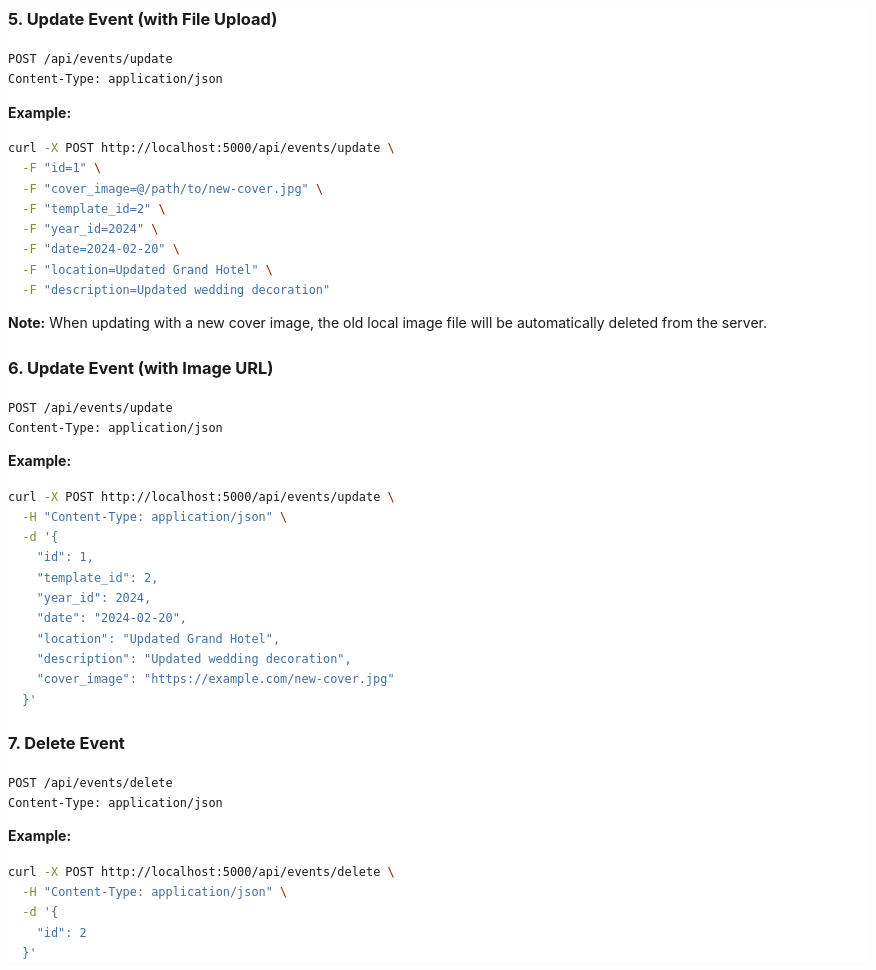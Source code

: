 ### 5. Update Event (with File Upload)
```http
POST /api/events/update
Content-Type: application/json
```

**Example:**
```bash
curl -X POST http://localhost:5000/api/events/update \
  -F "id=1" \
  -F "cover_image=@/path/to/new-cover.jpg" \
  -F "template_id=2" \
  -F "year_id=2024" \
  -F "date=2024-02-20" \
  -F "location=Updated Grand Hotel" \
  -F "description=Updated wedding decoration"
```

**Note:** When updating with a new cover image, the old local image file will be automatically deleted from the server.

### 6. Update Event (with Image URL)
```http
POST /api/events/update
Content-Type: application/json
```

**Example:**
```bash
curl -X POST http://localhost:5000/api/events/update \
  -H "Content-Type: application/json" \
  -d '{
    "id": 1,
    "template_id": 2,
    "year_id": 2024,
    "date": "2024-02-20",
    "location": "Updated Grand Hotel",
    "description": "Updated wedding decoration",
    "cover_image": "https://example.com/new-cover.jpg"
  }'
```

### 7. Delete Event
```http
POST /api/events/delete
Content-Type: application/json
```

**Example:**
```bash
curl -X POST http://localhost:5000/api/events/delete \
  -H "Content-Type: application/json" \
  -d '{
    "id": 2
  }'
```
